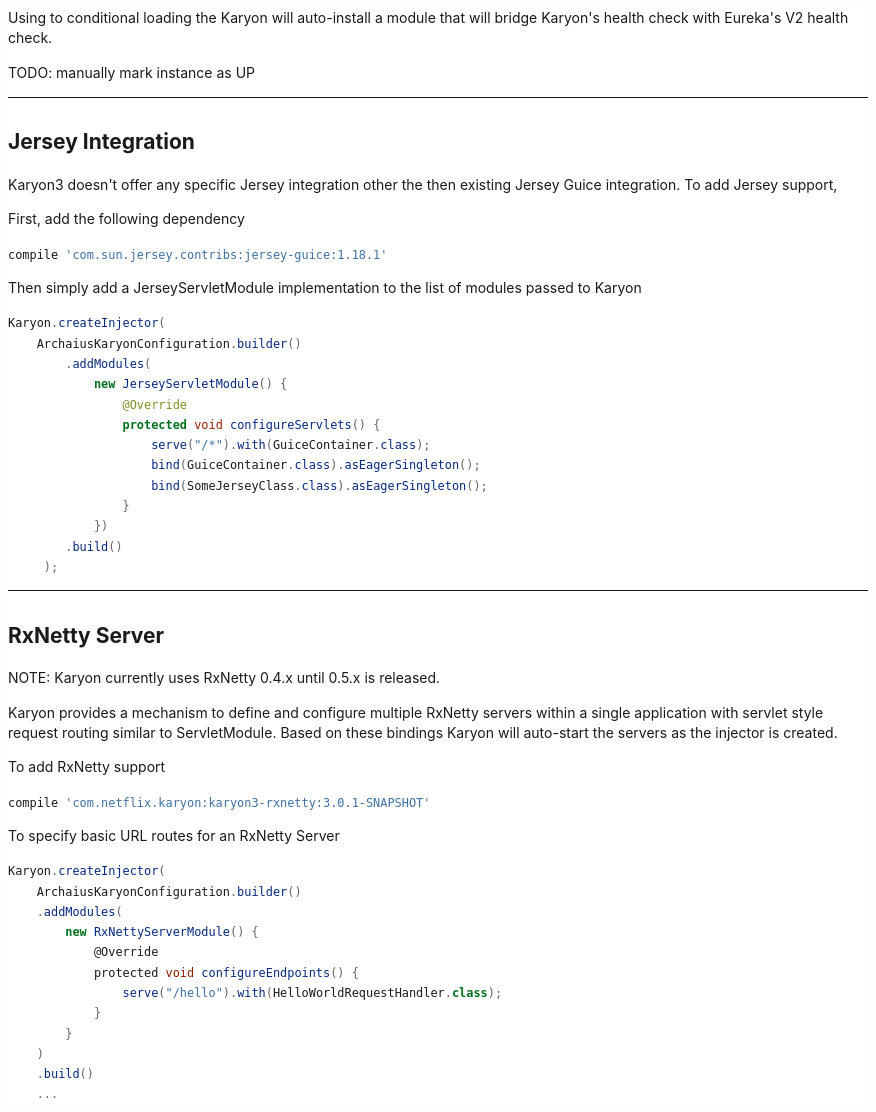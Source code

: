 Using to conditional loading the Karyon will auto-install a module that will bridge Karyon's health check with Eureka's V2 health check.  

TODO: manually mark instance as UP

----------
Jersey Integration
----------------------
Karyon3 doesn't offer any specific Jersey integration other the then existing Jersey Guice integration.  To add Jersey support,

First, add the following dependency 
```gradle
compile 'com.sun.jersey.contribs:jersey-guice:1.18.1'
```

Then simply add a JerseyServletModule implementation to the list of modules passed to Karyon
```java
Karyon.createInjector(
    ArchaiusKaryonConfiguration.builder()
        .addModules(
		    new JerseyServletModule() {
		        @Override
		        protected void configureServlets() {
		            serve("/*").with(GuiceContainer.class);
		            bind(GuiceContainer.class).asEagerSingleton();
		            bind(SomeJerseyClass.class).asEagerSingleton();
		        }
		    })
		.build()
	 );
```

----------
RxNetty Server
-------------------
NOTE: Karyon currently uses RxNetty 0.4.x until 0.5.x is released.

Karyon provides a mechanism to define and configure multiple RxNetty servers within a single application with servlet style request routing similar to ServletModule.   Based on these bindings Karyon will auto-start the servers as the injector is created.  

To add RxNetty support
```gradle
compile 'com.netflix.karyon:karyon3-rxnetty:3.0.1-SNAPSHOT'
```

To specify basic URL routes for an RxNetty Server
```gradle
Karyon.createInjector(
    ArchaiusKaryonConfiguration.builder()
    .addModules(
	    new RxNettyServerModule() {
	        @Override
	        protected void configureEndpoints() {
	            serve("/hello").with(HelloWorldRequestHandler.class);
	        }
	    }
	)
	.build()
    ...
```

